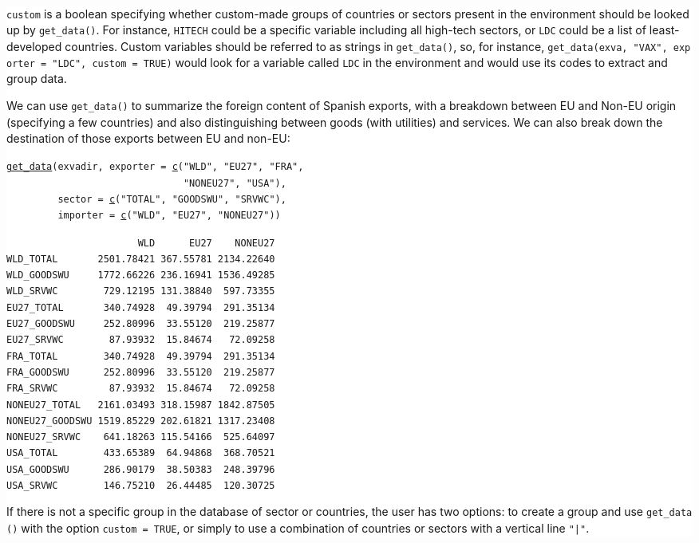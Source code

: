 `custom` is a boolean specifying whether custom-made groups of countries
or sectors present in the environment should be looked up by `get_data()`.
For instance, `HITECH` could be a specific variable including all
high-tech sectors, or `LDC` could be a list of least-developed countries.
Custom variables should be referred to as strings in `get_data()`, so, for
instance, `get_data(exva, "VAX", exporter = "LDC", custom = TRUE)` would
look for a variable called `LDC` in the environment and would use its
codes to extract and group data.

We can use `get_data()` to summarize the foreign content of Spanish
exports, with a breakdown between EU and Non-EU origin (specifying a few
countries) and also distinguishing between goods (with utilities) and
services. We can also break down the destination of those exports between EU
and non-EU:

<div class="layout-chunk" data-layout="l-body">
<div class="sourceCode"><pre class="sourceCode r"><code class="sourceCode r"><span><span class='fu'><a href='https://rdrr.io/pkg/exvatools/man/get_data.html'>get_data</a></span><span class='op'>(</span><span class='va'>exvadir</span>, exporter <span class='op'>=</span> <span class='fu'><a href='https://rdrr.io/r/base/c.html'>c</a></span><span class='op'>(</span><span class='st'>"WLD"</span>, <span class='st'>"EU27"</span>, <span class='st'>"FRA"</span>,</span>
<span>                               <span class='st'>"NONEU27"</span>, <span class='st'>"USA"</span><span class='op'>)</span>,</span>
<span>         sector <span class='op'>=</span> <span class='fu'><a href='https://rdrr.io/r/base/c.html'>c</a></span><span class='op'>(</span><span class='st'>"TOTAL"</span>, <span class='st'>"GOODSWU"</span>, <span class='st'>"SRVWC"</span><span class='op'>)</span>,</span>
<span>         importer <span class='op'>=</span> <span class='fu'><a href='https://rdrr.io/r/base/c.html'>c</a></span><span class='op'>(</span><span class='st'>"WLD"</span>, <span class='st'>"EU27"</span>, <span class='st'>"NONEU27"</span><span class='op'>)</span><span class='op'>)</span></span></code></pre></div>

```
                       WLD      EU27    NONEU27
WLD_TOTAL       2501.78421 367.55781 2134.22640
WLD_GOODSWU     1772.66226 236.16941 1536.49285
WLD_SRVWC        729.12195 131.38840  597.73355
EU27_TOTAL       340.74928  49.39794  291.35134
EU27_GOODSWU     252.80996  33.55120  219.25877
EU27_SRVWC        87.93932  15.84674   72.09258
FRA_TOTAL        340.74928  49.39794  291.35134
FRA_GOODSWU      252.80996  33.55120  219.25877
FRA_SRVWC         87.93932  15.84674   72.09258
NONEU27_TOTAL   2161.03493 318.15987 1842.87505
NONEU27_GOODSWU 1519.85229 202.61821 1317.23408
NONEU27_SRVWC    641.18263 115.54166  525.64097
USA_TOTAL        433.65389  64.94868  368.70521
USA_GOODSWU      286.90179  38.50383  248.39796
USA_SRVWC        146.75210  26.44485  120.30725
```

</div>


If there is not a specific group in the database of sector or countries, 
the user has two options: to create a group and use `get_data()` with the
option `custom = TRUE`, or simply to use a combination of countries or
sectors with a vertical line `"|"`.

